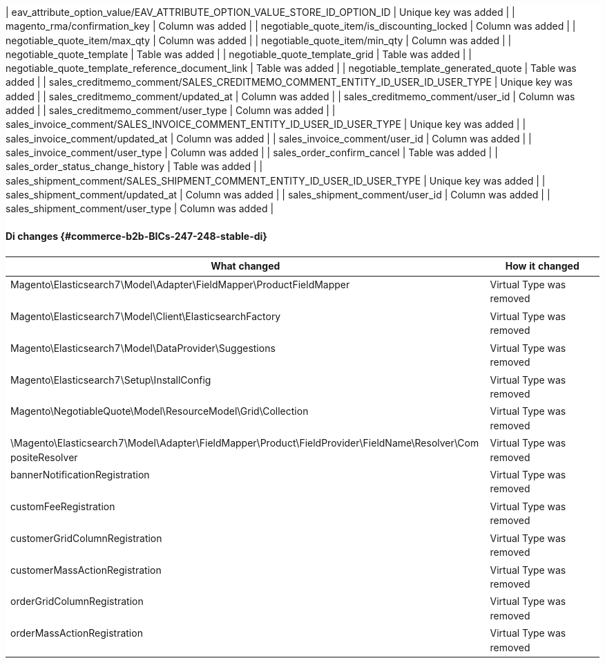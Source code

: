 | eav\_attribute\_option\_value/EAV\_ATTRIBUTE\_OPTION\_VALUE\_STORE\_ID\_OPTION\_ID | Unique key was added |
| magento\_rma/confirmation\_key | Column was added |
| negotiable\_quote\_item/is\_discounting\_locked | Column was added |
| negotiable\_quote\_item/max\_qty | Column was added |
| negotiable\_quote\_item/min\_qty | Column was added |
| negotiable\_quote\_template | Table was added |
| negotiable\_quote\_template\_grid | Table was added |
| negotiable\_quote\_template\_reference\_document\_link | Table was added |
| negotiable\_template\_generated\_quote | Table was added |
| sales\_creditmemo\_comment/SALES\_CREDITMEMO\_COMMENT\_ENTITY\_ID\_USER\_ID\_USER\_TYPE | Unique key was added |
| sales\_creditmemo\_comment/updated\_at | Column was added |
| sales\_creditmemo\_comment/user\_id | Column was added |
| sales\_creditmemo\_comment/user\_type | Column was added |
| sales\_invoice\_comment/SALES\_INVOICE\_COMMENT\_ENTITY\_ID\_USER\_ID\_USER\_TYPE | Unique key was added |
| sales\_invoice\_comment/updated\_at | Column was added |
| sales\_invoice\_comment/user\_id | Column was added |
| sales\_invoice\_comment/user\_type | Column was added |
| sales\_order\_confirm\_cancel | Table was added |
| sales\_order\_status\_change\_history | Table was added |
| sales\_shipment\_comment/SALES\_SHIPMENT\_COMMENT\_ENTITY\_ID\_USER\_ID\_USER\_TYPE | Unique key was added |
| sales\_shipment\_comment/updated\_at | Column was added |
| sales\_shipment\_comment/user\_id | Column was added |
| sales\_shipment\_comment/user\_type | Column was added |

#### Di changes {#commerce-b2b-BICs-247-248-stable-di}

| What changed | How it changed |
| --- | --- |
| Magento\Elasticsearch7\Model\Adapter\FieldMapper\ProductFieldMapper | Virtual Type was removed |
| Magento\Elasticsearch7\Model\Client\ElasticsearchFactory | Virtual Type was removed |
| Magento\Elasticsearch7\Model\DataProvider\Suggestions | Virtual Type was removed |
| Magento\Elasticsearch7\Setup\InstallConfig | Virtual Type was removed |
| Magento\NegotiableQuote\Model\ResourceModel\Grid\Collection | Virtual Type was removed |
| \Magento\Elasticsearch7\Model\Adapter\FieldMapper\Product\FieldProvider\FieldName\Resolver\CompositeResolver | Virtual Type was removed |
| bannerNotificationRegistration | Virtual Type was removed |
| customFeeRegistration | Virtual Type was removed |
| customerGridColumnRegistration | Virtual Type was removed |
| customerMassActionRegistration | Virtual Type was removed |
| orderGridColumnRegistration | Virtual Type was removed |
| orderMassActionRegistration | Virtual Type was removed |